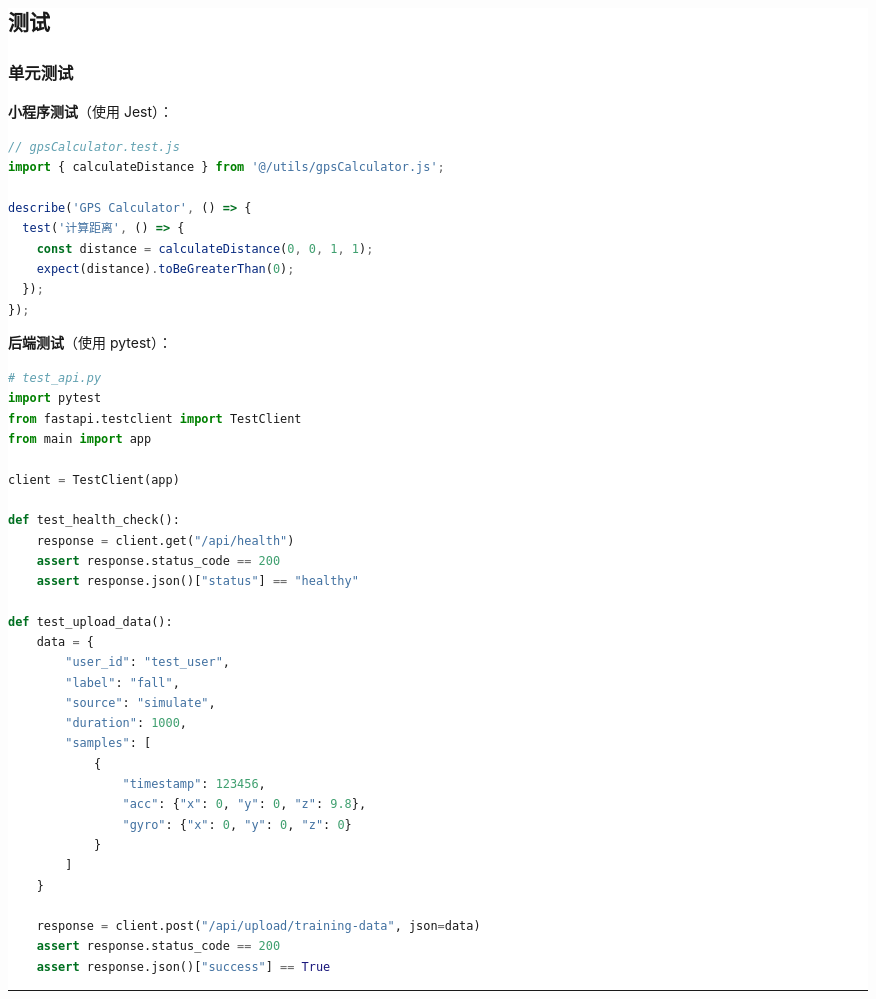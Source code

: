 
## 测试

### 单元测试

**小程序测试**（使用 Jest）：

```javascript
// gpsCalculator.test.js
import { calculateDistance } from '@/utils/gpsCalculator.js';

describe('GPS Calculator', () => {
  test('计算距离', () => {
    const distance = calculateDistance(0, 0, 1, 1);
    expect(distance).toBeGreaterThan(0);
  });
});
```

**后端测试**（使用 pytest）：

```python
# test_api.py
import pytest
from fastapi.testclient import TestClient
from main import app

client = TestClient(app)

def test_health_check():
    response = client.get("/api/health")
    assert response.status_code == 200
    assert response.json()["status"] == "healthy"

def test_upload_data():
    data = {
        "user_id": "test_user",
        "label": "fall",
        "source": "simulate",
        "duration": 1000,
        "samples": [
            {
                "timestamp": 123456,
                "acc": {"x": 0, "y": 0, "z": 9.8},
                "gyro": {"x": 0, "y": 0, "z": 0}
            }
        ]
    }

    response = client.post("/api/upload/training-data", json=data)
    assert response.status_code == 200
    assert response.json()["success"] == True
```

---